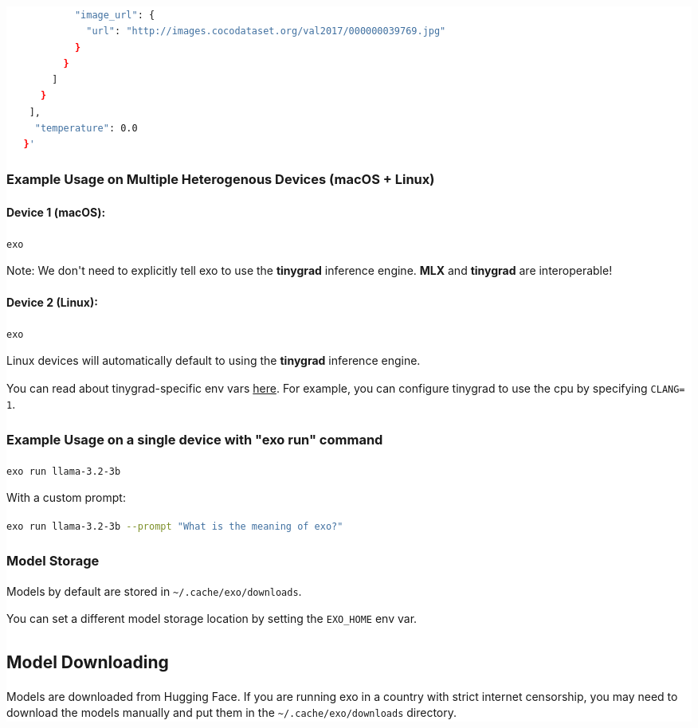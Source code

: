 ```sh
            "image_url": {
              "url": "http://images.cocodataset.org/val2017/000000039769.jpg"
            }
          }
        ]
      }
    ],
     "temperature": 0.0
   }'
```

### Example Usage on Multiple Heterogenous Devices (macOS + Linux)

#### Device 1 (macOS):

```sh
exo
```

Note: We don't need to explicitly tell exo to use the **tinygrad** inference engine. **MLX** and **tinygrad** are interoperable!

#### Device 2 (Linux):
```sh
exo
```

Linux devices will automatically default to using the **tinygrad** inference engine.

You can read about tinygrad-specific env vars [here](https://docs.tinygrad.org/env_vars/). For example, you can configure tinygrad to use the cpu by specifying `CLANG=1`.

### Example Usage on a single device with "exo run" command

```sh
exo run llama-3.2-3b
```

With a custom prompt:

```sh
exo run llama-3.2-3b --prompt "What is the meaning of exo?"
```

### Model Storage

Models by default are stored in `~/.cache/exo/downloads`.

You can set a different model storage location by setting the `EXO_HOME` env var.

## Model Downloading

Models are downloaded from Hugging Face. If you are running exo in a country with strict internet censorship, you may need to download the models manually and put them in the `~/.cache/exo/downloads` directory.
